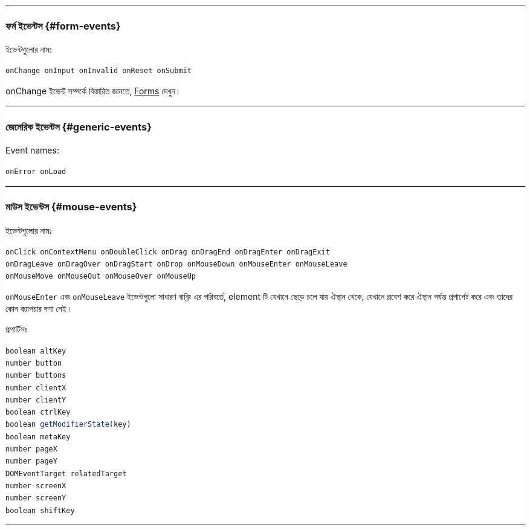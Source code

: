 * * *

### ফর্ম ইভেন্টস {#form-events}

ইভেন্টগুলোর নামঃ

```
onChange onInput onInvalid onReset onSubmit 
```

onChange ইভেন্ট সম্পর্কে বিস্তারিত জানতে, [Forms](/docs/forms.html) দেখুন।

* * *

### জেনেরিক ইভেন্টস {#generic-events}

Event names:

```
onError onLoad
```

* * *

### মাউস ইভেন্টস {#mouse-events}

ইভেন্টগুলোর নামঃ

```
onClick onContextMenu onDoubleClick onDrag onDragEnd onDragEnter onDragExit
onDragLeave onDragOver onDragStart onDrop onMouseDown onMouseEnter onMouseLeave
onMouseMove onMouseOut onMouseOver onMouseUp
```

`onMouseEnter` এবং `onMouseLeave` ইভেন্টগুলো সাধারণ বাব্লিং এর পরিবর্তে, element টি যেখানে ছেড়ে চলে যায় ঐস্থান থেকে, যেখানে প্রবেশ করে ঐস্থান পর্যন্ত প্রপাগেট করে এবং তাদের কোন ক্যাপচার দশা নেই।

প্রপার্টিসঃ

```javascript
boolean altKey
number button
number buttons
number clientX
number clientY
boolean ctrlKey
boolean getModifierState(key)
boolean metaKey
number pageX
number pageY
DOMEventTarget relatedTarget
number screenX
number screenY
boolean shiftKey
```

* * *
